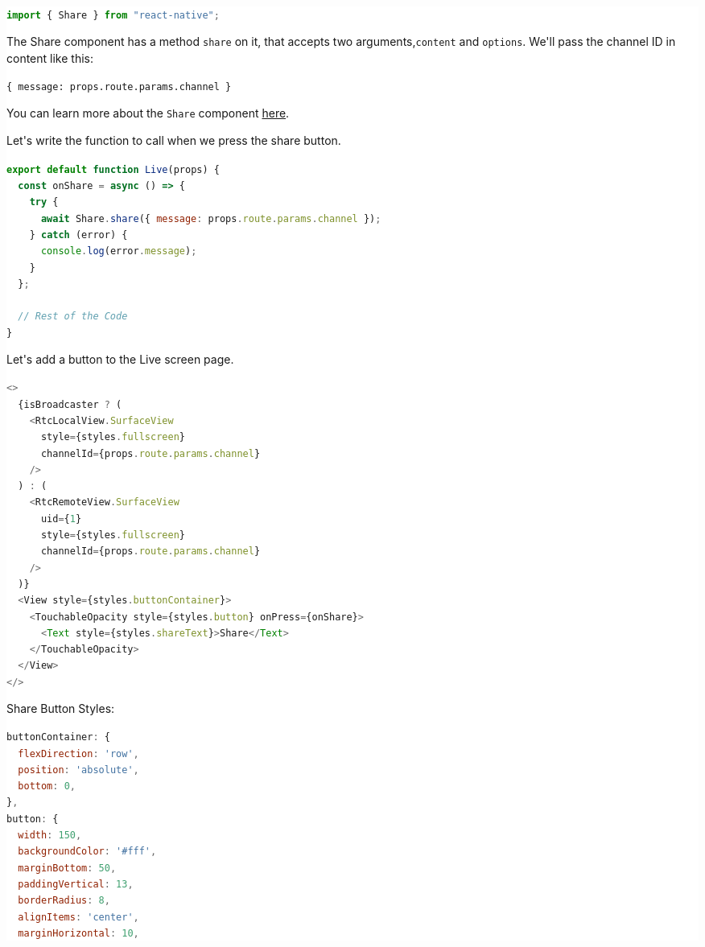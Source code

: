 ```JavaScript
import { Share } from "react-native";
```

The Share component has a method `share` on it, that accepts two arguments,`content` and `options`. We'll pass the channel ID in content like this:

```
{ message: props.route.params.channel }
```

You can learn more about the `Share` component [here](https://reactnative.dev/docs/share).

Let's write the function to call when we press the share button.

```JavaScript
export default function Live(props) {
  const onShare = async () => {
    try {
      await Share.share({ message: props.route.params.channel });
    } catch (error) {
      console.log(error.message);
    }
  };

  // Rest of the Code
}
```

Let's add a button to the Live screen page.

```JavaScript
<>
  {isBroadcaster ? (
    <RtcLocalView.SurfaceView 
      style={styles.fullscreen} 
      channelId={props.route.params.channel}
    />
  ) : (
    <RtcRemoteView.SurfaceView 
      uid={1} 
      style={styles.fullscreen} 
      channelId={props.route.params.channel} 
    />
  )}
  <View style={styles.buttonContainer}>
    <TouchableOpacity style={styles.button} onPress={onShare}>
      <Text style={styles.shareText}>Share</Text>
    </TouchableOpacity>
  </View>
</>
```

Share Button Styles:

```JavaScript
buttonContainer: {
  flexDirection: 'row',
  position: 'absolute',
  bottom: 0,
},
button: {
  width: 150,
  backgroundColor: '#fff',
  marginBottom: 50,
  paddingVertical: 13,
  borderRadius: 8,
  alignItems: 'center',
  marginHorizontal: 10,
```